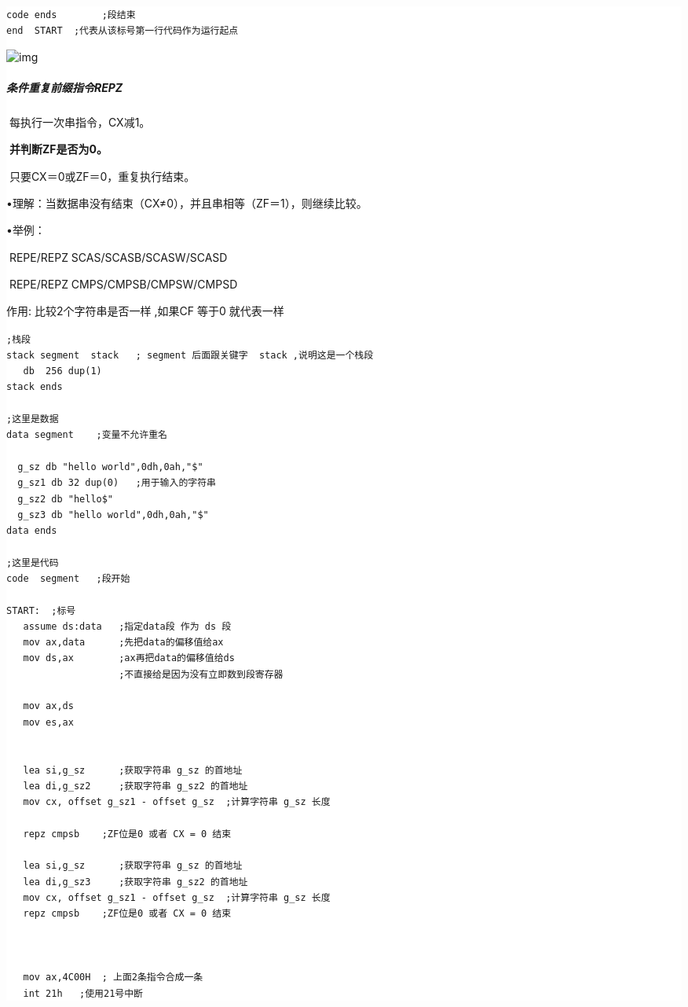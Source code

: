 ```
code ends        ;段结束
end  START  ;代表从该标号第一行代码作为运行起点
```

![img](./notesimg/1652383905221-92da013a-c2ae-4f42-812d-f2915bc26dd5.png)

##### 条件重复前缀指令REPZ

​    每执行一次串指令，CX减1。

​    **并判断ZF是否为0。**

​    只要CX＝0或ZF＝0，重复执行结束。

•理解：当数据串没有结束（CX≠0），并且串相等（ZF＝1），则继续比较。

•举例：

​     REPE/REPZ      SCAS/SCASB/SCASW/SCASD

​     REPE/REPZ      CMPS/CMPSB/CMPSW/CMPSD

作用: 比较2个字符串是否一样 ,如果CF 等于0 就代表一样

```
;栈段
stack segment  stack   ; segment 后面跟关键字  stack ,说明这是一个栈段
   db  256 dup(1)
stack ends

;这里是数据
data segment    ;变量不允许重名 

  g_sz db "hello world",0dh,0ah,"$"   
  g_sz1 db 32 dup(0)   ;用于输入的字符串
  g_sz2 db "hello$" 
  g_sz3 db "hello world",0dh,0ah,"$" 
data ends

;这里是代码
code  segment   ;段开始
 
START:  ;标号
   assume ds:data   ;指定data段 作为 ds 段
   mov ax,data      ;先把data的偏移值给ax
   mov ds,ax        ;ax再把data的偏移值给ds
                    ;不直接给是因为没有立即数到段寄存器

   mov ax,ds         
   mov es,ax


   lea si,g_sz      ;获取字符串 g_sz 的首地址
   lea di,g_sz2     ;获取字符串 g_sz2 的首地址
   mov cx, offset g_sz1 - offset g_sz  ;计算字符串 g_sz 长度
   
   repz cmpsb    ;ZF位是0 或者 CX = 0 结束 

   lea si,g_sz      ;获取字符串 g_sz 的首地址
   lea di,g_sz3     ;获取字符串 g_sz2 的首地址
   mov cx, offset g_sz1 - offset g_sz  ;计算字符串 g_sz 长度
   repz cmpsb    ;ZF位是0 或者 CX = 0 结束 



   mov ax,4C00H  ; 上面2条指令合成一条  
   int 21h   ;使用21号中断
```